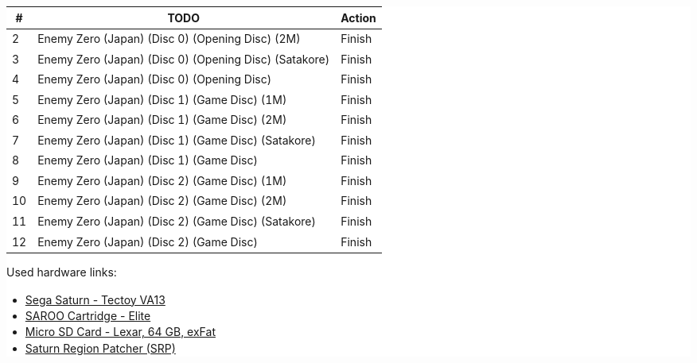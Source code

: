 | #   | TODO                                                  | Action |
| --- | ----------------------------------------------------- | ------ |
| 2   | Enemy Zero (Japan) (Disc 0) (Opening Disc) (2M)       | Finish |
| 3   | Enemy Zero (Japan) (Disc 0) (Opening Disc) (Satakore) | Finish |
| 4   | Enemy Zero (Japan) (Disc 0) (Opening Disc)            | Finish |
| 5   | Enemy Zero (Japan) (Disc 1) (Game Disc) (1M)          | Finish |
| 6   | Enemy Zero (Japan) (Disc 1) (Game Disc) (2M)          | Finish |
| 7   | Enemy Zero (Japan) (Disc 1) (Game Disc) (Satakore)    | Finish |
| 8   | Enemy Zero (Japan) (Disc 1) (Game Disc)               | Finish |
| 9   | Enemy Zero (Japan) (Disc 2) (Game Disc) (1M)          | Finish |
| 10  | Enemy Zero (Japan) (Disc 2) (Game Disc) (2M)          | Finish |
| 11  | Enemy Zero (Japan) (Disc 2) (Game Disc) (Satakore)    | Finish |
| 12  | Enemy Zero (Japan) (Disc 2) (Game Disc)               | Finish |

Used hardware links:

- [Sega Saturn - Tectoy VA13](../../../../Info/Consoles/VA13/README.md)
- [SAROO Cartridge - Elite](../../../../Info/Cartridges/GuangzhouSanStarOnlineShop/1.6/README.md)
- [Micro SD Card - Lexar, 64 GB, exFat](../../../../Info/SdCards/Lexar/64GB/exfat/README.md)
- [Saturn Region Patcher (SRP)](https://segaxtreme.net/resources/saturn-region-patcher.81/download)
